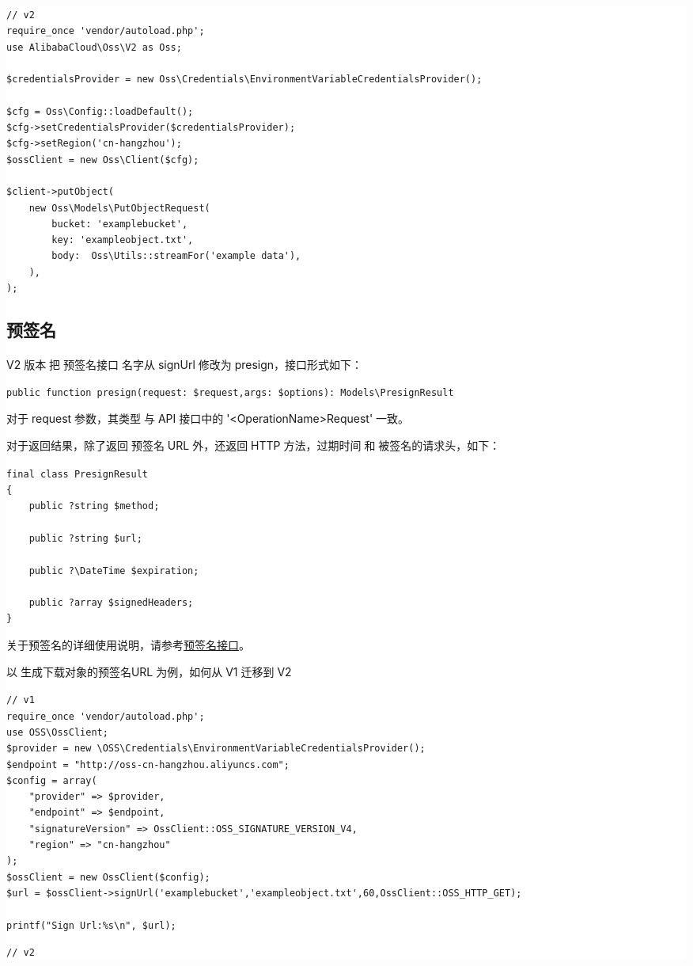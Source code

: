 ```
// v2
require_once 'vendor/autoload.php';
use AlibabaCloud\Oss\V2 as Oss;

$credentialsProvider = new Oss\Credentials\EnvironmentVariableCredentialsProvider();

$cfg = Oss\Config::loadDefault();
$cfg->setCredentialsProvider($credentialsProvider);
$cfg->setRegion('cn-hangzhou');
$ossClient = new Oss\Client($cfg);

$client->putObject(
    new Oss\Models\PutObjectRequest(
        bucket: 'examplebucket',
        key: 'exampleobject.txt',
        body:  Oss\Utils::streamFor('example data'),
    ),
);
```

## 预签名

V2 版本 把 预签名接口 名字从 signUrl 修改为 presign，接口形式如下：

```
public function presign(request: $request,args: $options): Models\PresignResult
```
对于 request 参数，其类型 与 API 接口中的 '\<OperationName\>Request' 一致。

对于返回结果，除了返回 预签名 URL 外，还返回 HTTP 方法，过期时间 和 被签名的请求头，如下：
```
final class PresignResult
{
    public ?string $method;
    
    public ?string $url;
    
    public ?\DateTime $expiration;
    
    public ?array $signedHeaders;
}
```

关于预签名的详细使用说明，请参考[预签名接口](#预签名接口)。

以 生成下载对象的预签名URL 为例，如何从 V1 迁移到 V2

```
// v1
require_once 'vendor/autoload.php';
use OSS\OssClient;
$provider = new \OSS\Credentials\EnvironmentVariableCredentialsProvider();
$endpoint = "http://oss-cn-hangzhou.aliyuncs.com";
$config = array(
    "provider" => $provider,
    "endpoint" => $endpoint,
    "signatureVersion" => OssClient::OSS_SIGNATURE_VERSION_V4,
    "region" => "cn-hangzhou"
);
$ossClient = new OssClient($config);
$url = $ossClient->signUrl('examplebucket','exampleobject.txt',60,OssClient::OSS_HTTP_GET);

printf("Sign Url:%s\n", $url);
```
```
// v2
```